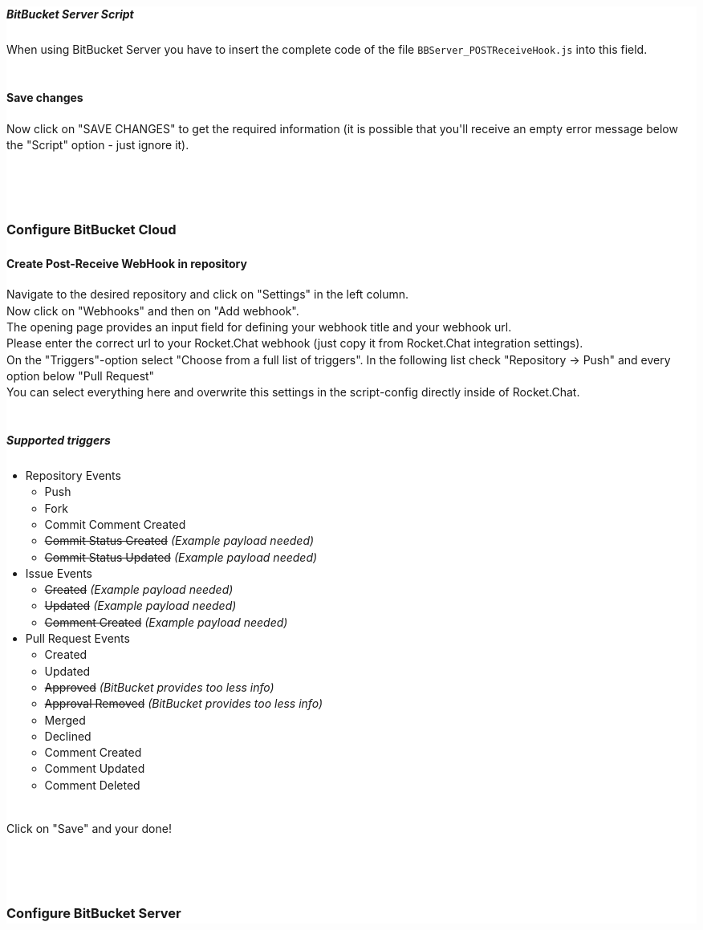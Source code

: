 ##### BitBucket Server Script
When using BitBucket Server you have to insert the complete code of the file `BBServer_POSTReceiveHook.js` into this field.
<br /><br />

#### Save changes
Now click on "SAVE CHANGES" to get the required information (it is possible that you'll receive an empty error message below the "Script" option - just ignore it).
<br /><br /><br /><br />

### Configure BitBucket Cloud

#### Create Post-Receive WebHook in repository
Navigate to the desired repository and click on "Settings" in the left column.<br />
Now click on "Webhooks" and then on "Add webhook".<br />
The opening page provides an input field for defining your webhook title and your webhook url.<br />
Please enter the correct url to your Rocket.Chat webhook (just copy it from Rocket.Chat integration settings).<br />
On the "Triggers"-option select "Choose from a full list of triggers". In the following list check "Repository -> Push" and every option below "Pull Request"<br />
You can select everything here and overwrite this settings in the script-config directly inside of Rocket.Chat.
<br /><br />

##### Supported triggers
* Repository Events
    - Push
    - Fork
    - Commit Comment Created
    - ~~Commit Status Created~~ _(Example payload needed)_
    - ~~Commit Status Updated~~ _(Example payload needed)_
* Issue Events
    - ~~Created~~ _(Example payload needed)_
    - ~~Updated~~ _(Example payload needed)_
    - ~~Comment Created~~ _(Example payload needed)_
* Pull Request Events
    - Created
    - Updated
    - ~~Approved~~ _(BitBucket provides too less info)_
    - ~~Approval Removed~~ _(BitBucket provides too less info)_
    - Merged
    - Declined
    - Comment Created
    - Comment Updated
    - Comment Deleted
<br /><br />

Click on "Save" and your done!
<br /><br /><br /><br />

### Configure BitBucket Server
